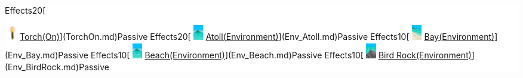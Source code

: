 Effects</td><td  style="text-align:left;vertical-align:top;"  >20</td></tr><tr ><td  style="text-align:left;vertical-align:top;"  >[<div style="width:25px;display:inline-block;text-align:center"><img decoding="async" src="Sprite/TorchOn.png" href="a.md" style="max-width:25px;max-height:25px;"></div>[Torch(On)](TorchOn.md)](TorchOn.md)</td><td  style="text-align:left;vertical-align:top;"  >Passive Effects</td><td  style="text-align:left;vertical-align:top;"  >20</td></tr><tr ><td  style="text-align:left;vertical-align:top;"  >[<div style="width:25px;display:inline-block;text-align:center"><img decoding="async" src="Sprite/BigIsland.png" href="a.md" style="max-width:25px;max-height:25px;"></div>[Atoll(Environment)](Env_Atoll.md)](Env_Atoll.md)</td><td  style="text-align:left;vertical-align:top;"  >Passive Effects</td><td  style="text-align:left;vertical-align:top;"  >10</td></tr><tr ><td  style="text-align:left;vertical-align:top;"  >[<div style="width:25px;display:inline-block;text-align:center"><img decoding="async" src="Sprite/Bay.png" href="a.md" style="max-width:25px;max-height:25px;"></div>[Bay(Environment)](Env_Bay.md)](Env_Bay.md)</td><td  style="text-align:left;vertical-align:top;"  >Passive Effects</td><td  style="text-align:left;vertical-align:top;"  >10</td></tr><tr ><td  style="text-align:left;vertical-align:top;"  >[<div style="width:25px;display:inline-block;text-align:center"><img decoding="async" src="Sprite/BigIsland.png" href="a.md" style="max-width:25px;max-height:25px;"></div>[Beach(Environment)](Env_Beach.md)](Env_Beach.md)</td><td  style="text-align:left;vertical-align:top;"  >Passive Effects</td><td  style="text-align:left;vertical-align:top;"  >10</td></tr><tr ><td  style="text-align:left;vertical-align:top;"  >[<div style="width:25px;display:inline-block;text-align:center"><img decoding="async" src="Sprite/PointyRock.png" href="a.md" style="max-width:25px;max-height:25px;"></div>[Bird Rock(Environment)](Env_BirdRock.md)](Env_BirdRock.md)</td><td  style="text-align:left;vertical-align:top;"  >Passive